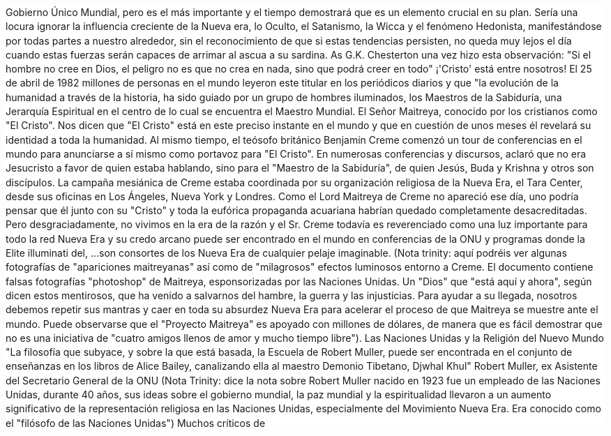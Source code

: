 Gobierno Único Mundial, pero es el más importante y el tiempo demostrará que
es un elemento crucial en su plan.
Sería una locura ignorar la influencia creciente de la Nueva era, lo Oculto,
el Satanismo, la Wicca y el fenómeno Hedonista, manifestándose por todas
partes a nuestro alrededor, sin el reconocimiento de que si estas tendencias
persisten, no queda muy lejos el día cuando estas fuerzas serán capaces de
arrimar al ascua a su sardina.
As G.K. Chesterton una vez hizo esta observación:
"Si el hombre no cree en Dios, el
peligro no es que no crea en nada, sino que podrá creer en todo"
¡'Cristo' está entre nosotros!
El 25 de abril de 1982 millones de personas en el mundo leyeron este titular
en los periódicos diarios y que "la evolución de la humanidad a través de la
historia, ha sido guiado por un grupo de hombres iluminados, los Maestros de
la Sabiduría, una Jerarquía Espiritual en el centro de lo cual se encuentra
el Maestro Mundial. El Señor Maitreya, conocido por los cristianos como "El
Cristo".
Nos dicen que "El Cristo" está en este preciso instante en el mundo y que en
cuestión de unos meses él revelará su identidad a toda la humanidad. Al
mismo tiempo, el teósofo británico Benjamin Creme comenzó un tour de
conferencias en el mundo para anunciarse a sí mismo como portavoz para "El Cristo".
En numerosas conferencias y discursos, aclaró que no era Jesucristo a favor
de quien estaba hablando, sino para el "Maestro de la Sabiduría", de quien
Jesús, Buda y Krishna y otros son discípulos. La campaña mesiánica de Creme
estaba coordinada por su organización religiosa de la Nueva Era, el Tara
Center, desde sus oficinas en Los Ángeles, Nueva York y Londres.
Como
el Lord Maitreya de Creme no apareció ese día, uno podría pensar que él
junto con su "Cristo" y toda la eufórica propaganda acuariana habrían
quedado completamente desacreditadas.
Pero desgraciadamente, no vivimos en
la era de la razón y el Sr. Creme todavía es reverenciado como una luz
importante para todo la red Nueva Era y su credo arcano puede ser encontrado
en el mundo en conferencias de
la ONU y programas donde la Elite illuminati
del,
...son consortes de los
Nueva Era de cualquier pelaje imaginable.
(Nota trinity: aquí podréis
ver algunas fotografías de "apariciones maitreyanas" así como de
"milagrosos" efectos luminosos entorno a Creme. El
documento contiene falsas fotografías "photoshop" de Maitreya,
esponsorizadas por las Naciones Unidas. Un "Dios" que "está aquí y ahora",
según dicen estos mentirosos, que ha venido a salvarnos del hambre, la
guerra y las injusticias. Para ayudar a su llegada, nosotros debemos repetir
sus mantras y caer en toda su absurdez Nueva Era para acelerar el proceso de
que Maitreya se muestre ante el mundo. Puede observarse que el "Proyecto
Maitreya" es apoyado con millones de dólares, de manera que es fácil
demostrar que no es una iniciativa de "cuatro amigos llenos de amor y mucho
tiempo libre").
Las
Naciones Unidas y la Religión del Nuevo Mundo
"La filosofía que subyace, y sobre la
que está basada, la Escuela de Robert Muller, puede ser encontrada
en el conjunto de enseñanzas en los libros de Alice Bailey,
canalizando ella al maestro Demonio Tibetano, Djwhal Khul"
Robert Muller, ex Asistente del Secretario General de la ONU
(Nota Trinity: dice la nota sobre Robert Muller nacido en 1923 fue un
empleado de las Naciones Unidas, durante 40 años, sus ideas sobre el
gobierno mundial, la paz mundial y la espiritualidad llevaron a un aumento
significativo de la representación religiosa en las Naciones Unidas,
especialmente del Movimiento Nueva Era. Era conocido como el "filósofo de
las Naciones Unidas")
Muchos críticos de